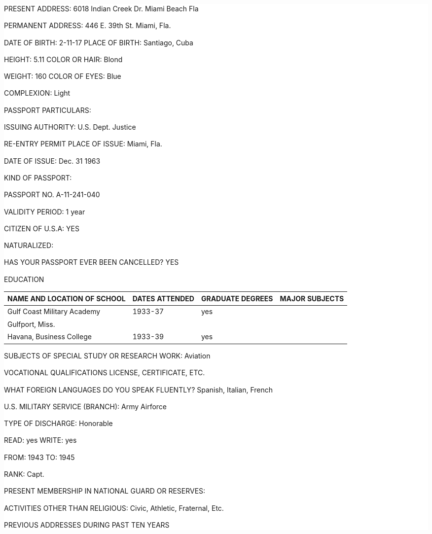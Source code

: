 PRESENT ADDRESS: 6018 Indian Creek Dr. Miami Beach Fla

PERMANENT ADDRESS: 446 E. 39th St. Miami, Fla.

DATE OF BIRTH: 2-11-17
PLACE OF BIRTH: Santiago, Cuba

HEIGHT: 5.11 COLOR OR HAIR: Blond

WEIGHT: 160 COLOR OF EYES: Blue

COMPLEXION: Light

PASSPORT PARTICULARS:

ISSUING AUTHORITY: U.S. Dept. Justice

RE-ENTRY PERMIT PLACE OF ISSUE: Miami, Fla.

DATE OF ISSUE: Dec. 31 1963

KIND OF PASSPORT:

PASSPORT NO. A-11-241-040

VALIDITY PERIOD: 1 year

CITIZEN OF U.S.A: YES

NATURALIZED:

HAS YOUR PASSPORT EVER BEEN CANCELLED? YES

EDUCATION

| NAME AND LOCATION OF SCHOOL | DATES ATTENDED | GRADUATE DEGREES | MAJOR SUBJECTS |
| --------------------------- | -------------- | ---------------- | -------------- |
| Gulf Coast Military Academy | 1933-37        | yes              |                |
| Gulfport, Miss.             |                |                  |                |
| Havana, Business College    | 1933-39        | yes              |                |

SUBJECTS OF SPECIAL STUDY OR RESEARCH WORK: Aviation

VOCATIONAL QUALIFICATIONS LICENSE, CERTIFICATE, ETC.

WHAT FOREIGN LANGUAGES DO YOU SPEAK FLUENTLY? Spanish, Italian, French

U.S. MILITARY SERVICE (BRANCH): Army Airforce

TYPE OF DISCHARGE: Honorable

READ: yes WRITE: yes

FROM: 1943 TO: 1945

RANK: Capt.

PRESENT MEMBERSHIP IN NATIONAL GUARD OR RESERVES:

ACTIVITIES OTHER THAN RELIGIOUS: Civic, Athletic, Fraternal, Etc.

PREVIOUS ADDRESSES DURING PAST TEN YEARS
